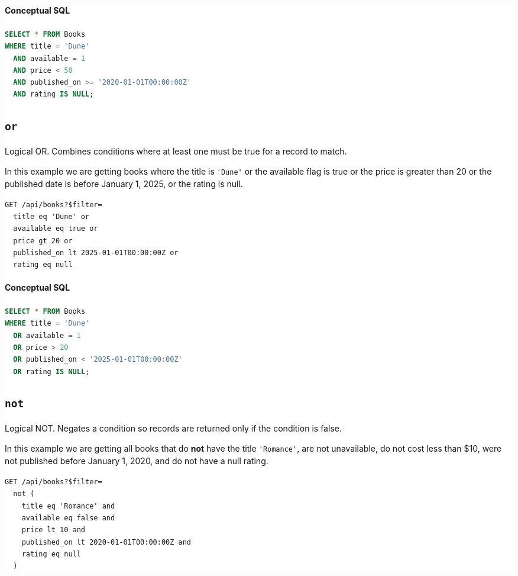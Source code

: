 #### Conceptual SQL

```sql
SELECT * FROM Books
WHERE title = 'Dune'
  AND available = 1
  AND price < 50
  AND published_on >= '2020-01-01T00:00:00Z'
  AND rating IS NULL;
```

## `or`

Logical OR. Combines conditions where at least one must be true for a record to match.

In this example we are getting books where the title is `'Dune'` or the available flag is true or the price is greater than 20 or the published date is before January 1, 2025, or the rating is null.

```
GET /api/books?$filter=
  title eq 'Dune' or
  available eq true or
  price gt 20 or
  published_on lt 2025-01-01T00:00:00Z or
  rating eq null
```

#### Conceptual SQL

```sql
SELECT * FROM Books
WHERE title = 'Dune'
  OR available = 1
  OR price > 20
  OR published_on < '2025-01-01T00:00:00Z'
  OR rating IS NULL;
```

## `not`

Logical NOT. Negates a condition so records are returned only if the condition is false.

In this example we are getting all books that do **not** have the title `'Romance'`, are not unavailable, do not cost less than $10, were not published before January 1, 2020, and do not have a null rating.

```
GET /api/books?$filter=
  not (
    title eq 'Romance' and
    available eq false and
    price lt 10 and
    published_on lt 2020-01-01T00:00:00Z and
    rating eq null
  )
```
